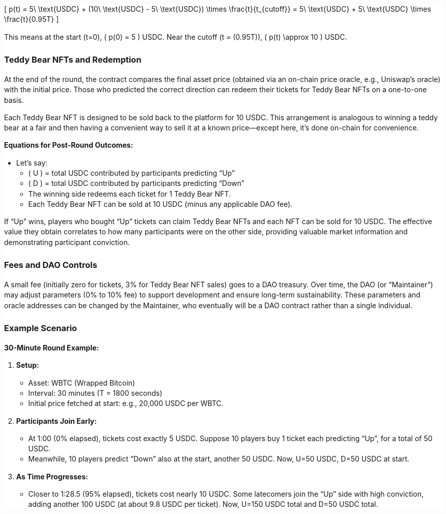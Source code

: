 \[
p(t) = 5\ \text{USDC} + (10\ \text{USDC} - 5\ \text{USDC}) \times \frac{t}{t_{cutoff}}
= 5\ \text{USDC} + 5\ \text{USDC} \times \frac{t}{0.95T}
\]

This means at the start (t=0), \( p(0) = 5 \) USDC. Near the cutoff (t = \(0.95T\)), \( p(t) \approx 10 \) USDC.

### Teddy Bear NFTs and Redemption

At the end of the round, the contract compares the final asset price (obtained via an on-chain price oracle, e.g., Uniswap’s oracle) with the initial price. Those who predicted the correct direction can redeem their tickets for Teddy Bear NFTs on a one-to-one basis.

Each Teddy Bear NFT is designed to be sold back to the platform for 10 USDC. This arrangement is analogous to winning a teddy bear at a fair and then having a convenient way to sell it at a known price—except here, it’s done on-chain for convenience.

**Equations for Post-Round Outcomes:**

- Let’s say:  
  - \( U \) = total USDC contributed by participants predicting “Up”  
  - \( D \) = total USDC contributed by participants predicting “Down”  
  - The winning side redeems each ticket for 1 Teddy Bear NFT.  
  - Each Teddy Bear NFT can be sold at 10 USDC (minus any applicable DAO fee).

If “Up” wins, players who bought “Up” tickets can claim Teddy Bear NFTs and each NFT can be sold for 10 USDC. The effective value they obtain correlates to how many participants were on the other side, providing valuable market information and demonstrating participant conviction.

### Fees and DAO Controls

A small fee (initially zero for tickets, 3% for Teddy Bear NFT sales) goes to a DAO treasury. Over time, the DAO (or “Maintainer”) may adjust parameters (0% to 10% fee) to support development and ensure long-term sustainability. These parameters and oracle addresses can be changed by the Maintainer, who eventually will be a DAO contract rather than a single individual.

### Example Scenario

**30-Minute Round Example:**

1. **Setup:**  
   - Asset: WBTC (Wrapped Bitcoin)  
   - Interval: 30 minutes (T = 1800 seconds)  
   - Initial price fetched at start: e.g., 20,000 USDC per WBTC.

2. **Participants Join Early:**  
   - At 1:00 (0% elapsed), tickets cost exactly 5 USDC. Suppose 10 players buy 1 ticket each predicting “Up”, for a total of 50 USDC.  
   - Meanwhile, 10 players predict “Down” also at the start, another 50 USDC. Now, U=50 USDC, D=50 USDC at start.

3. **As Time Progresses:**  
   - Closer to 1:28.5 (95% elapsed), tickets cost nearly 10 USDC. Some latecomers join the “Up” side with high conviction, adding another 100 USDC (at about 9.8 USDC per ticket). Now, U=150 USDC total and D=50 USDC total.
